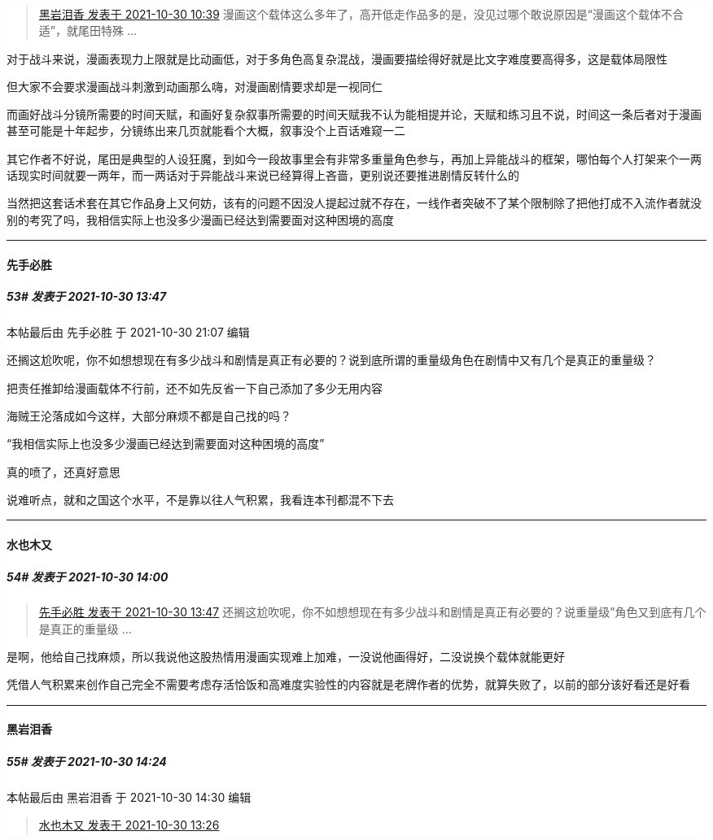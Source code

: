 
<blockquote><a href="httphttps://bbs.saraba1st.com/2b/forum.php?mod=redirect&amp;goto=findpost&amp;pid=53337201&amp;ptid=2034557" target="_blank">黑岩泪香 发表于 2021-10-30 10:39</a>
漫画这个载体这么多年了，高开低走作品多的是，没见过哪个敢说原因是“漫画这个载体不合适”，就尾田特殊 ...</blockquote>
对于战斗来说，漫画表现力上限就是比动画低，对于多角色高复杂混战，漫画要描绘得好就是比文字难度要高得多，这是载体局限性

但大家不会要求漫画战斗刺激到动画那么嗨，对漫画剧情要求却是一视同仁

而画好战斗分镜所需要的时间天赋，和画好复杂叙事所需要的时间天赋我不认为能相提并论，天赋和练习且不说，时间这一条后者对于漫画甚至可能是十年起步，分镜练出来几页就能看个大概，叙事没个上百话难窥一二

其它作者不好说，尾田是典型的人设狂魔，到如今一段故事里会有非常多重量角色参与，再加上异能战斗的框架，哪怕每个人打架来个一两话现实时间就要一两年，而一两话对于异能战斗来说已经算得上吝啬，更别说还要推进剧情反转什么的

当然把这套话术套在其它作品身上又何妨，该有的问题不因没人提起过就不存在，一线作者突破不了某个限制除了把他打成不入流作者就没别的考究了吗，我相信实际上也没多少漫画已经达到需要面对这种困境的高度


*****

####  先手必胜  
##### 53#       发表于 2021-10-30 13:47


 本帖最后由 先手必胜 于 2021-10-30 21:07 编辑 

还搁这尬吹呢，你不如想想现在有多少战斗和剧情是真正有必要的？说到底所谓的重量级角色在剧情中又有几个是真正的重量级？

把责任推卸给漫画载体不行前，还不如先反省一下自己添加了多少无用内容

海贼王沦落成如今这样，大部分麻烦不都是自己找的吗？

“我相信实际上也没多少漫画已经达到需要面对这种困境的高度”

真的喷了，还真好意思

说难听点，就和之国这个水平，不是靠以往人气积累，我看连本刊都混不下去


*****

####  水也木又  
##### 54#       发表于 2021-10-30 14:00


<blockquote><a href="httphttps://bbs.saraba1st.com/2b/forum.php?mod=redirect&amp;goto=findpost&amp;pid=53338934&amp;ptid=2034557" target="_blank">先手必胜 发表于 2021-10-30 13:47</a>
还搁这尬吹呢，你不如想想现在有多少战斗和剧情是真正有必要的？说重量级”角色又到底有几个是真正的重量级 ...</blockquote>
是啊，他给自己找麻烦，所以我说他这股热情用漫画实现难上加难，一没说他画得好，二没说换个载体就能更好

凭借人气积累来创作自己完全不需要考虑存活恰饭和高难度实验性的内容就是老牌作者的优势，就算失败了，以前的部分该好看还是好看


*****

####  黑岩泪香  
##### 55#       发表于 2021-10-30 14:24


 本帖最后由 黑岩泪香 于 2021-10-30 14:30 编辑 
<blockquote><a href="httphttps://bbs.saraba1st.com/2b/forum.php?mod=redirect&amp;goto=findpost&amp;pid=53338768&amp;ptid=2034557" target="_blank">水也木又 发表于 2021-10-30 13:26</a>
